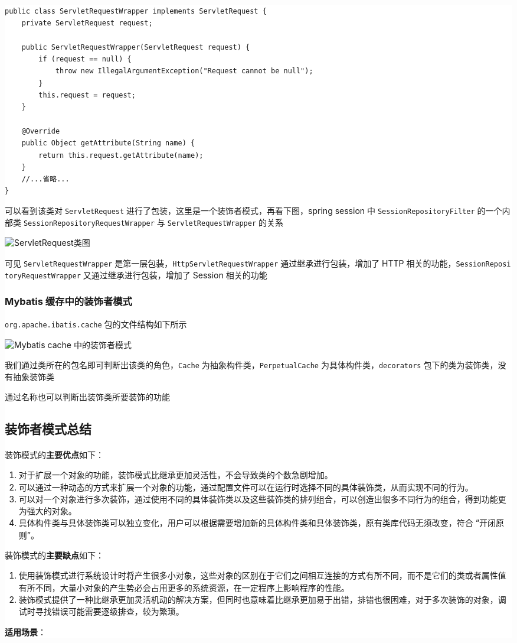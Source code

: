 ```
public class ServletRequestWrapper implements ServletRequest {
    private ServletRequest request;
    
    public ServletRequestWrapper(ServletRequest request) {
        if (request == null) {
            throw new IllegalArgumentException("Request cannot be null");
        }
        this.request = request;
    }
    
    @Override
    public Object getAttribute(String name) {
        return this.request.getAttribute(name);
    }
    //...省略...
}    
```

可以看到该类对 `ServletRequest` 进行了包装，这里是一个装饰者模式，再看下图，spring session 中 `SessionRepositoryFilter` 的一个内部类 `SessionRepositoryRequestWrapper` 与 `ServletRequestWrapper` 的关系

![ServletRequest类图](http://image.laijianfeng.org/20180918HttpServletRequestWrapper.png)

可见 `ServletRequestWrapper` 是第一层包装，`HttpServletRequestWrapper` 通过继承进行包装，增加了 HTTP 相关的功能，`SessionRepositoryRequestWrapper` 又通过继承进行包装，增加了 Session 相关的功能


### Mybatis 缓存中的装饰者模式

`org.apache.ibatis.cache` 包的文件结构如下所示

![Mybatis cache 中的装饰者模式](http://image.laijianfeng.org/20180918_202157.png)

我们通过类所在的包名即可判断出该类的角色，`Cache` 为抽象构件类，`PerpetualCache` 为具体构件类，`decorators` 包下的类为装饰类，没有抽象装饰类

通过名称也可以判断出装饰类所要装饰的功能


## 装饰者模式总结

装饰模式的**主要优点**如下：

1. 对于扩展一个对象的功能，装饰模式比继承更加灵活性，不会导致类的个数急剧增加。
2. 可以通过一种动态的方式来扩展一个对象的功能，通过配置文件可以在运行时选择不同的具体装饰类，从而实现不同的行为。
3. 可以对一个对象进行多次装饰，通过使用不同的具体装饰类以及这些装饰类的排列组合，可以创造出很多不同行为的组合，得到功能更为强大的对象。
4. 具体构件类与具体装饰类可以独立变化，用户可以根据需要增加新的具体构件类和具体装饰类，原有类库代码无须改变，符合 “开闭原则”。

装饰模式的**主要缺点**如下：

1. 使用装饰模式进行系统设计时将产生很多小对象，这些对象的区别在于它们之间相互连接的方式有所不同，而不是它们的类或者属性值有所不同，大量小对象的产生势必会占用更多的系统资源，在一定程序上影响程序的性能。
2. 装饰模式提供了一种比继承更加灵活机动的解决方案，但同时也意味着比继承更加易于出错，排错也很困难，对于多次装饰的对象，调试时寻找错误可能需要逐级排查，较为繁琐。


**适用场景**：

